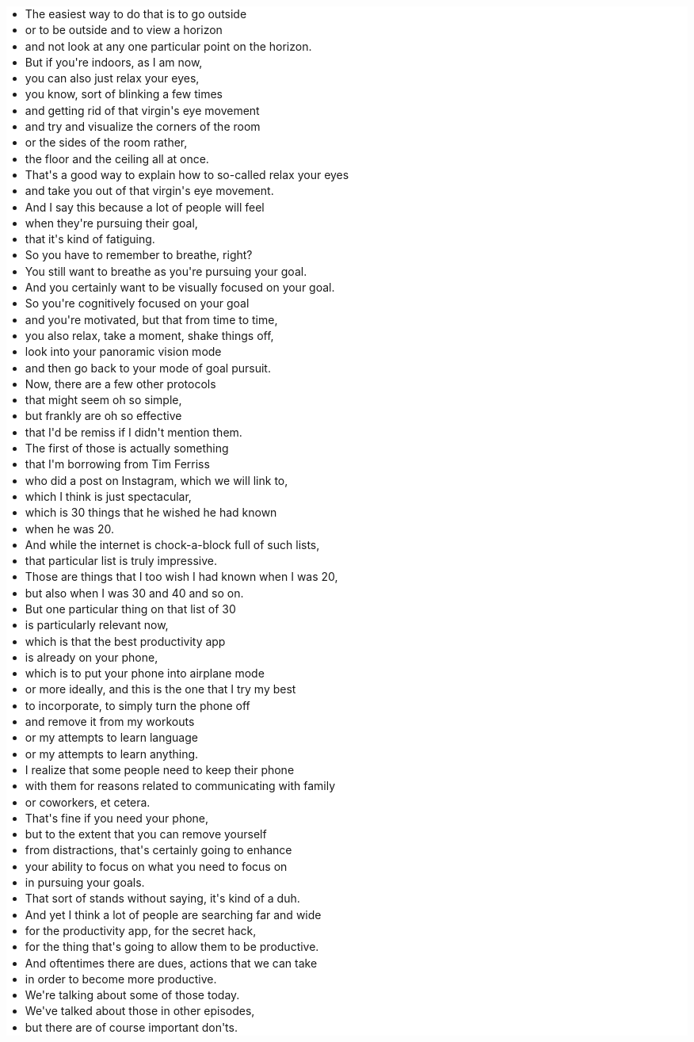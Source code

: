 *  The easiest way to do that is to go outside
*  or to be outside and to view a horizon
*  and not look at any one particular point on the horizon.
*  But if you're indoors, as I am now,
*  you can also just relax your eyes,
*  you know, sort of blinking a few times
*  and getting rid of that virgin's eye movement
*  and try and visualize the corners of the room
*  or the sides of the room rather,
*  the floor and the ceiling all at once.
*  That's a good way to explain how to so-called relax your eyes
*  and take you out of that virgin's eye movement.
*  And I say this because a lot of people will feel
*  when they're pursuing their goal,
*  that it's kind of fatiguing.
*  So you have to remember to breathe, right?
*  You still want to breathe as you're pursuing your goal.
*  And you certainly want to be visually focused on your goal.
*  So you're cognitively focused on your goal
*  and you're motivated, but that from time to time,
*  you also relax, take a moment, shake things off,
*  look into your panoramic vision mode
*  and then go back to your mode of goal pursuit.
*  Now, there are a few other protocols
*  that might seem oh so simple,
*  but frankly are oh so effective
*  that I'd be remiss if I didn't mention them.
*  The first of those is actually something
*  that I'm borrowing from Tim Ferriss
*  who did a post on Instagram, which we will link to,
*  which I think is just spectacular,
*  which is 30 things that he wished he had known
*  when he was 20.
*  And while the internet is chock-a-block full of such lists,
*  that particular list is truly impressive.
*  Those are things that I too wish I had known when I was 20,
*  but also when I was 30 and 40 and so on.
*  But one particular thing on that list of 30
*  is particularly relevant now,
*  which is that the best productivity app
*  is already on your phone,
*  which is to put your phone into airplane mode
*  or more ideally, and this is the one that I try my best
*  to incorporate, to simply turn the phone off
*  and remove it from my workouts
*  or my attempts to learn language
*  or my attempts to learn anything.
*  I realize that some people need to keep their phone
*  with them for reasons related to communicating with family
*  or coworkers, et cetera.
*  That's fine if you need your phone,
*  but to the extent that you can remove yourself
*  from distractions, that's certainly going to enhance
*  your ability to focus on what you need to focus on
*  in pursuing your goals.
*  That sort of stands without saying, it's kind of a duh.
*  And yet I think a lot of people are searching far and wide
*  for the productivity app, for the secret hack,
*  for the thing that's going to allow them to be productive.
*  And oftentimes there are dues, actions that we can take
*  in order to become more productive.
*  We're talking about some of those today.
*  We've talked about those in other episodes,
*  but there are of course important don'ts.